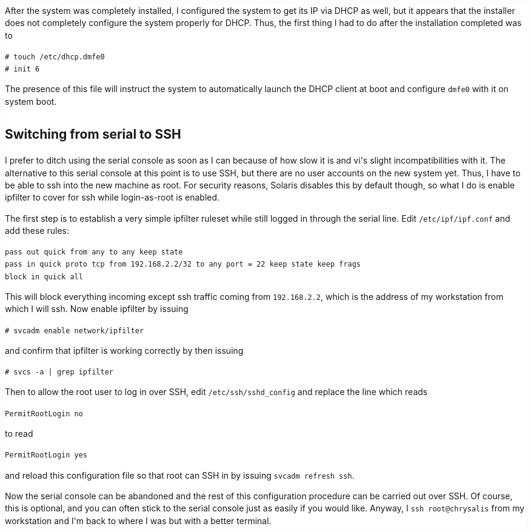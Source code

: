 After the system was completely installed, I configured the system to get its IP
via DHCP as well, but it appears that the installer does not completely
configure the system properly for DHCP.  Thus, the first thing I had to do after
the installation completed was to

    # touch /etc/dhcp.dmfe0
    # init 6

The presence of this file will instruct the system to automatically launch
the DHCP client at boot and configure `dmfe0` with it on system boot.

## Switching from serial to SSH

I prefer to ditch using the serial console as soon as I can because of how
slow it is and vi's slight incompatibilities with it.  The alternative to this
serial console at this point is to use SSH, but there are no user accounts on
the new system yet.  Thus, I have to be able to ssh into the new machine as
root.  For security reasons, Solaris disables this by default though, so what I
do is enable ipfilter to cover for ssh while login-as-root is enabled.

The first step is to establish a very simple ipfilter ruleset while still logged
in through the serial line.  Edit `/etc/ipf/ipf.conf` and add these rules:

    pass out quick from any to any keep state
    pass in quick proto tcp from 192.168.2.2/32 to any port = 22 keep state keep frags
    block in quick all

This will block everything incoming except ssh traffic coming from
`192.168.2.2`, which is the address of my workstation from which I will ssh.
Now enable ipfilter by issuing

    # svcadm enable network/ipfilter

and confirm that ipfilter is working correctly by then issuing

    # svcs -a | grep ipfilter

Then to allow the root user to log in over SSH, edit `/etc/ssh/sshd_config` and
replace the line which reads

    PermitRootLogin no

to read

    PermitRootLogin yes

and reload this configuration file so that root can SSH in by issuing
`svcadm refresh ssh`.

Now the serial console can be abandoned and the rest of this configuration
procedure can be carried out over SSH.  Of course, this is optional, and you can
often stick to the serial console just as easily if you would like.  Anyway, I
`ssh root@chrysalis` from my workstation and I'm back to where I was
but with a better terminal.
